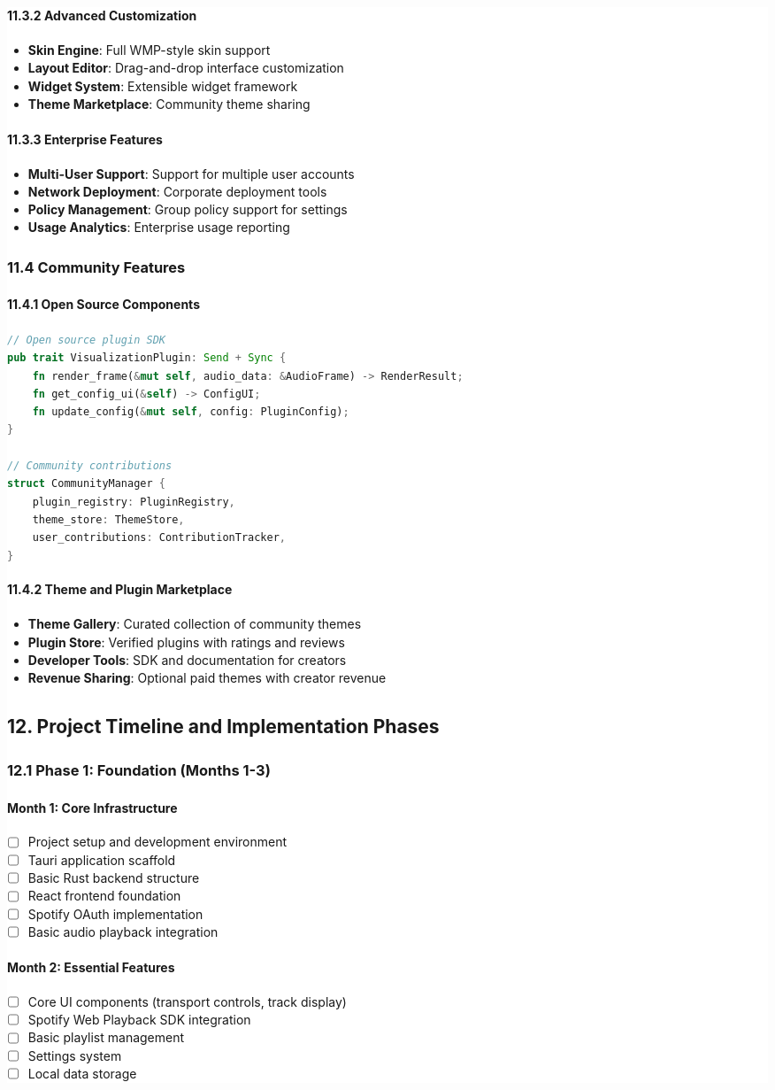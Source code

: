 #### 11.3.2 Advanced Customization
- **Skin Engine**: Full WMP-style skin support
- **Layout Editor**: Drag-and-drop interface customization
- **Widget System**: Extensible widget framework
- **Theme Marketplace**: Community theme sharing

#### 11.3.3 Enterprise Features
- **Multi-User Support**: Support for multiple user accounts
- **Network Deployment**: Corporate deployment tools
- **Policy Management**: Group policy support for settings
- **Usage Analytics**: Enterprise usage reporting

### 11.4 Community Features

#### 11.4.1 Open Source Components
```rust
// Open source plugin SDK
pub trait VisualizationPlugin: Send + Sync {
    fn render_frame(&mut self, audio_data: &AudioFrame) -> RenderResult;
    fn get_config_ui(&self) -> ConfigUI;
    fn update_config(&mut self, config: PluginConfig);
}

// Community contributions
struct CommunityManager {
    plugin_registry: PluginRegistry,
    theme_store: ThemeStore,
    user_contributions: ContributionTracker,
}
```

#### 11.4.2 Theme and Plugin Marketplace
- **Theme Gallery**: Curated collection of community themes
- **Plugin Store**: Verified plugins with ratings and reviews
- **Developer Tools**: SDK and documentation for creators
- **Revenue Sharing**: Optional paid themes with creator revenue

## 12. Project Timeline and Implementation Phases

### 12.1 Phase 1: Foundation (Months 1-3)

#### Month 1: Core Infrastructure
- [ ] Project setup and development environment
- [ ] Tauri application scaffold
- [ ] Basic Rust backend structure
- [ ] React frontend foundation
- [ ] Spotify OAuth implementation
- [ ] Basic audio playback integration

#### Month 2: Essential Features
- [ ] Core UI components (transport controls, track display)
- [ ] Spotify Web Playback SDK integration
- [ ] Basic playlist management
- [ ] Settings system
- [ ] Local data storage
